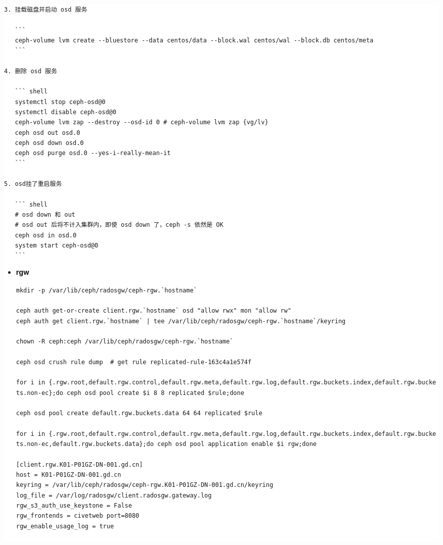     3. 挂载磁盘并启动 osd 服务

       ```
       ceph-volume lvm create --bluestore --data centos/data --block.wal centos/wal --block.db centos/meta
       ```
    
    4. 删除 osd 服务

       ``` shell
       systemctl stop ceph-osd@0
       systemctl disable ceph-osd@0
       ceph-volume lvm zap --destroy --osd-id 0 # ceph-volume lvm zap {vg/lv}
       ceph osd out osd.0
       ceph osd down osd.0
       ceph osd purge osd.0 --yes-i-really-mean-it
       ```
    
    5. osd挂了重启服务
    
       ``` shell
       # osd down 和 out
       # osd out 后将不计入集群内，即使 osd down 了，ceph -s 依然是 OK
       ceph osd in osd.0  
       system start ceph-osd@0
       ```
    
       
    
+ **rgw**

    ``` shell
    mkdir -p /var/lib/ceph/radosgw/ceph-rgw.`hostname`
    
    ceph auth get-or-create client.rgw.`hostname` osd "allow rwx" mon "allow rw"
    ceph auth get client.rgw.`hostname` | tee /var/lib/ceph/radosgw/ceph-rgw.`hostname`/keyring
    
    chown -R ceph:ceph /var/lib/ceph/radosgw/ceph-rgw.`hostname`
    
    ceph osd crush rule dump  # get rule replicated-rule-163c4a1e574f
    
    for i in {.rgw.root,default.rgw.control,default.rgw.meta,default.rgw.log,default.rgw.buckets.index,default.rgw.buckets.non-ec};do ceph osd pool create $i 8 8 replicated $rule;done
    
    ceph osd pool create default.rgw.buckets.data 64 64 replicated $rule
    
    for i in {.rgw.root,default.rgw.control,default.rgw.meta,default.rgw.log,default.rgw.buckets.index,default.rgw.buckets.non-ec,default.rgw.buckets.data};do ceph osd pool application enable $i rgw;done
    
    [client.rgw.K01-P01GZ-DN-001.gd.cn]
    host = K01-P01GZ-DN-001.gd.cn
    keyring = /var/lib/ceph/radosgw/ceph-rgw.K01-P01GZ-DN-001.gd.cn/keyring
    log_file = /var/log/radosgw/client.radosgw.gateway.log
    rgw_s3_auth_use_keystone = False
    rgw_frontends = civetweb port=8080
    rgw_enable_usage_log = true
    